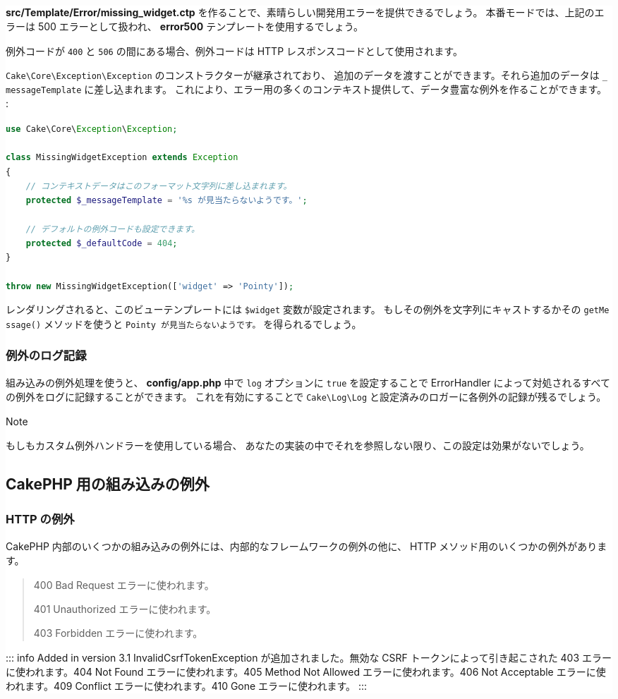 **src/Template/Error/missing_widget.ctp** を作ることで、素晴らしい開発用エラーを提供できるでしょう。
本番モードでは、上記のエラーは 500 エラーとして扱われ、 **error500** テンプレートを使用するでしょう。

例外コードが `400` と `506` の間にある場合、例外コードは HTTP レスポンスコードとして使用されます。

`Cake\Core\Exception\Exception` のコンストラクターが継承されており、
追加のデータを渡すことができます。それら追加のデータは `_messageTemplate` に差し込まれます。
これにより、エラー用の多くのコンテキスト提供して、データ豊富な例外を作ることができます。 :

``` php
use Cake\Core\Exception\Exception;

class MissingWidgetException extends Exception
{
    // コンテキストデータはこのフォーマット文字列に差し込まれます。
    protected $_messageTemplate = '%s が見当たらないようです。';

    // デフォルトの例外コードも設定できます。
    protected $_defaultCode = 404;
}

throw new MissingWidgetException(['widget' => 'Pointy']);
```

レンダリングされると、このビューテンプレートには `$widget` 変数が設定されます。
もしその例外を文字列にキャストするかその `getMessage()` メソッドを使うと
`Pointy が見当たらないようです。` を得られるでしょう。

### 例外のログ記録

組み込みの例外処理を使うと、 **config/app.php** 中で `log` オプションに `true` を設定することで
ErrorHandler によって対処されるすべての例外をログに記録することができます。
これを有効にすることで `Cake\Log\Log` と設定済みのロガーに各例外の記録が残るでしょう。

> [!NOTE]
> もしもカスタム例外ハンドラーを使用している場合、
> あなたの実装の中でそれを参照しない限り、この設定は効果がないでしょう。

## CakePHP 用の組み込みの例外

### HTTP の例外

CakePHP 内部のいくつかの組み込みの例外には、内部的なフレームワークの例外の他に、
HTTP メソッド用のいくつかの例外があります。

> 400 Bad Request エラーに使われます。
>
> 401 Unauthorized エラーに使われます。
>
> 403 Forbidden エラーに使われます。

::: info Added in version 3.1
InvalidCsrfTokenException が追加されました。無効な CSRF トークンによって引き起こされた 403 エラーに使われます。404 Not Found エラーに使われます。405 Method Not Allowed エラーに使われます。406 Not Acceptable エラーに使われます。409 Conflict エラーに使われます。410 Gone エラーに使われます。
:::

